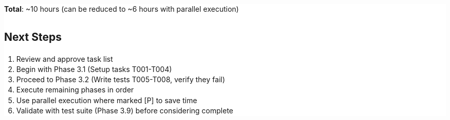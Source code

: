 **Total**: ~10 hours (can be reduced to ~6 hours with parallel execution)

## Next Steps

1. Review and approve task list
2. Begin with Phase 3.1 (Setup tasks T001-T004)
3. Proceed to Phase 3.2 (Write tests T005-T008, verify they fail)
4. Execute remaining phases in order
5. Use parallel execution where marked [P] to save time
6. Validate with test suite (Phase 3.9) before considering complete

